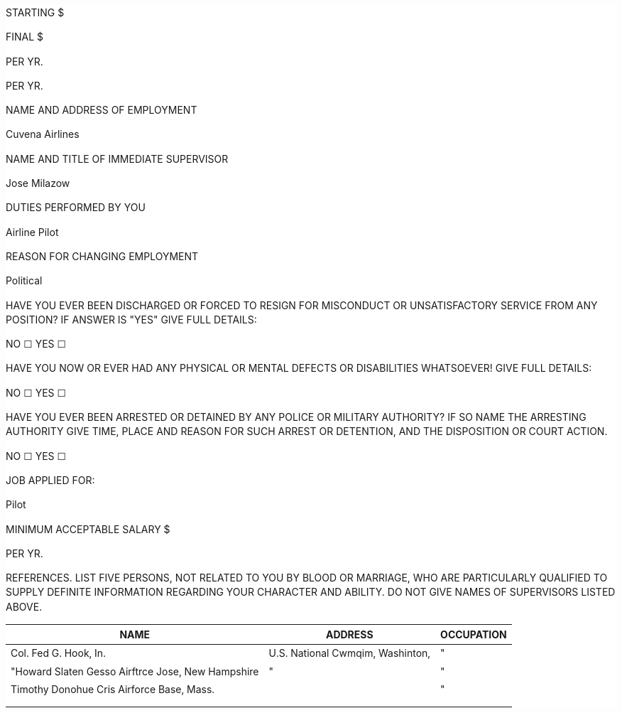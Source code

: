 STARTING $

FINAL $

PER YR.

PER YR.

NAME AND ADDRESS OF EMPLOYMENT

Cuvena Airlines

NAME AND TITLE OF IMMEDIATE SUPERVISOR

Jose Milazow

DUTIES PERFORMED BY YOU

Airline Pilot

REASON FOR CHANGING EMPLOYMENT

Political

HAVE YOU EVER BEEN DISCHARGED OR FORCED TO RESIGN FOR MISCONDUCT OR UNSATISFACTORY SERVICE FROM ANY POSITION?
IF ANSWER IS "YES" GIVE FULL DETAILS:

NO ☐ YES ☐

HAVE YOU NOW OR EVER HAD ANY PHYSICAL OR MENTAL DEFECTS OR DISABILITIES WHATSOEVER!
GIVE FULL DETAILS:

NO ☐ YES ☐

HAVE YOU EVER BEEN ARRESTED OR DETAINED BY ANY POLICE OR MILITARY AUTHORITY? IF SO NAME THE ARRESTING AUTHORITY
GIVE TIME, PLACE AND REASON FOR SUCH ARREST OR DETENTION, AND THE DISPOSITION OR COURT ACTION.

NO ☐ YES ☐

JOB APPLIED FOR:

Pilot

MINIMUM ACCEPTABLE SALARY $

PER YR.

REFERENCES. LIST FIVE PERSONS, NOT RELATED TO YOU BY BLOOD OR MARRIAGE, WHO ARE PARTICULARLY QUALIFIED TO SUPPLY
DEFINITE INFORMATION REGARDING YOUR CHARACTER AND ABILITY. DO NOT GIVE NAMES OF SUPERVISORS LISTED ABOVE.

| NAME                                              | ADDRESS                          | OCCUPATION |
| ------------------------------------------------- | -------------------------------- | ---------- |
| Col. Fed G. Hook, In.                             | U.S. National Cwmqim, Washinton, | "          |
| "Howard Slaten Gesso Airftrce Jose, New Hampshire | "                                | "          |
| Timothy Donohue Cris Airforce Base, Mass.         |                                  | "          |
|                                                   |                                  |            |
|                                                   |                                  |            |
